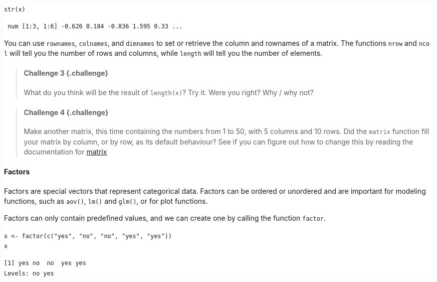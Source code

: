 
~~~{.r}
str(x)
~~~



~~~{.output}
 num [1:3, 1:6] -0.626 0.184 -0.836 1.595 0.33 ...

~~~

You can use `rownames`, `colnames`, and `dimnames` to set or
retrieve the column and rownames of a matrix. The functions `nrow` and `ncol`
will tell you the number of rows and columns,
while `length` will tell you the number of elements.

>
> #### Challenge 3 {.challenge}
>
> What do you think will be the result of
> `length(x)`?
> Try it.
> Were you right? Why / why not?
>

>
> #### Challenge 4 {.challenge}
>
> Make another matrix, this time containing the numbers from 1 to 50,
> with 5 columns and 10 rows.
> Did the `matrix` function fill your matrix by column, or by
> row, as its default behaviour?
> See if you can figure out how to change this by reading the 
> documentation for [matrix](https://stat.ethz.ch/R-manual/R-devel/library/base/html/matrix.html) 
> 

#### Factors

Factors are special vectors that represent categorical data. Factors can be
ordered or unordered and are important for modeling functions, such as
`aov()`, `lm()` and `glm()`, or for plot functions.

Factors can only contain predefined values, and we can create one by calling the 
function `factor`.


~~~{.r}
x <- factor(c("yes", "no", "no", "yes", "yes"))
x
~~~



~~~{.output}
[1] yes no  no  yes yes
Levels: no yes

~~~
